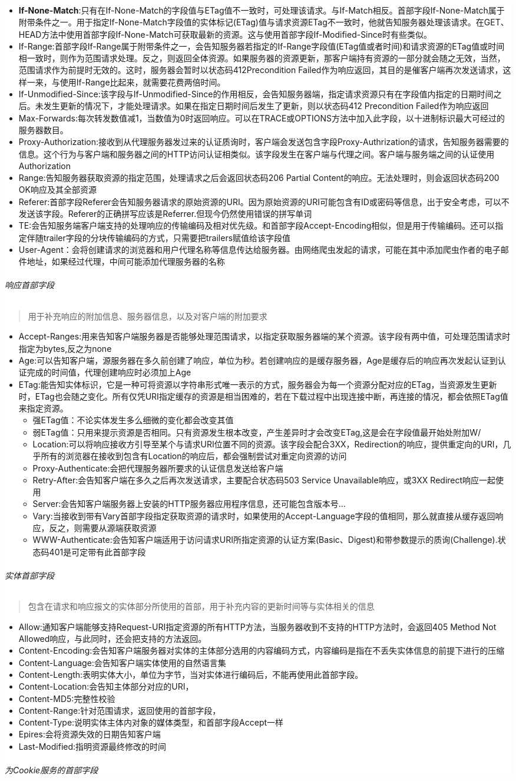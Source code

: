 + **If-None-Match**:只有在If-None-Match的字段值与ETag值不一致时，可处理该请求。与If-Match相反。首部字段If-None-Match属于附带条件之一。用于指定If-None-Match字段值的实体标记(ETag)值与请求资源ETag不一致时，他就告知服务器处理该请求。在GET、HEAD方法中使用首部字段If-None-Match可获取最新的资源。这与使用首部字段If-Modified-Since时有些类似。
+ If-Range:首部字段If-Range属于附带条件之一，会告知服务器若指定的If-Range字段值(ETag值或者时间)和请求资源的ETag值或时间相一致时，则作为范围请求处理。反之，则返回全体资源。如果服务器的资源更新，那客户端持有资源的一部分就会随之无效，当然，范围请求作为前提时无效的。这时，服务器会暂时以状态码412Precondition Failed作为响应返回，其目的是催客户端再次发送请求，这样一来，与使用If-Range比起来，就需要花费两倍时间。
+ If-Unmodified-Since:该字段与If-Unmodified-Since的作用相反，会告知服务器端，指定请求资源只有在字段值内指定的日期时间之后。未发生更新的情况下，才能处理请求。如果在指定日期时间后发生了更新，则以状态码412 Precondition Failed作为响应返回
+ Max-Forwards:每次转发数值减1，当数值为0时返回响应。可以在TRACE或OPTIONS方法中加入此字段，以十进制标识最大可经过的服务器数目。
+ Proxy-Authorization:接收到从代理服务器发过来的认证质询时，客户端会发送包含字段Proxy-Authrization的请求，告知服务器需要的信息。这个行为与客户端和服务器之间的HTTP访问认证相类似。该字段发生在客户端与代理之间。客户端与服务端之间的认证使用Authorization 
+ Range:告知服务器获取资源的指定范围，处理请求之后会返回状态码206 Partial Content的响应。无法处理时，则会返回状态码200 OK响应及其全部资源
+ Referer:首部字段Referer会告知服务器请求的原始资源的URI。因为原始资源的URI可能包含有ID或密码等信息，出于安全考虑，可以不发送该字段。Referer的正确拼写应该是Referrer.但现今仍然使用错误的拼写单词
+ TE:会告知服务端客户端支持的处理响应的传输编码及相对优先级。和首部字段Accept-Encoding相似，但是用于传输编码。还可以指定伴随trailer字段的分块传输编码的方式，只需要把trailers赋值给该字段值
+ User-Agent：会将创建请求的浏览器和用户代理名称等信息传达给服务器。由网络爬虫发起的请求，可能在其中添加爬虫作者的电子邮件地址，如果经过代理，中间可能添加代理服务器的名称

###### 响应首部字段

> 用于补充响应的附加信息、服务器信息，以及对客户端的附加要求

+ Accept-Ranges:用来告知客户端服务器是否能够处理范围请求，以指定获取服务器端的某个资源。该字段有两中值，可处理范围请求时指定为bytes,反之为none
+ Age:可以告知客户端，源服务器在多久前创建了响应，单位为秒。若创建响应的是缓存服务器，Age是缓存后的响应再次发起认证到认证完成的时间值，代理创建响应时必须加上Age
+ ETag:能告知实体标识，它是一种可将资源以字符串形式唯一表示的方式，服务器会为每一个资源分配对应的ETag，当资源发生更新时，ETag也会随之变化。所有仅凭URI指定缓存的资源是相当困难的，若在下载过程中出现连接中断，再连接的情况，都会依照ETag值来指定资源。
  + 强ETag值：不论实体发生多么细微的变化都会改变其值
  + 弱ETag值：只用来提示资源是否相同。只有资源发生根本改变，产生差异时才会改变ETag,这是会在字段值最开始处附加W/
  + Location:可以将响应接收方引导至某个与请求URI位置不同的资源。该字段会配合3XX，Redirection的响应，提供重定向的URI，几乎所有的浏览器在接收到包含有Location的响应后，都会强制尝试对重定向资源的访问
  + Proxy-Authenticate:会把代理服务器所要求的认证信息发送给客户端
  + Retry-After:会告知客户端在多久之后再次发送请求，主要配合状态码503 Service Unavailable响应，或3XX Redirect响应一起使用
  + Server:会告知客户端服务器上安装的HTTP服务器应用程序信息，还可能包含版本号...
  + Vary:当接收到带有Vary首部字段指定获取资源的请求时，如果使用的Accept-Language字段的值相同，那么就直接从缓存返回响应，反之，则需要从源端获取资源
  + WWW-Authenticate:会告知客户端适用于访问请求URI所指定资源的认证方案(Basic、Digest)和带参数提示的质询(Challenge).状态码401是可定带有此首部字段

###### 实体首部字段

> 包含在请求和响应报文的实体部分所使用的首部，用于补充内容的更新时间等与实体相关的信息

+ Allow:通知客户端能够支持Request-URI指定资源的所有HTTP方法，当服务器收到不支持的HTTP方法时，会返回405 Method Not Allowed响应，与此同时，还会把支持的方法返回。
+ Content-Encoding:会告知客户端服务器对实体的主体部分选用的内容编码方式，内容编码是指在不丢失实体信息的前提下进行的压缩
+ Content-Language:会告知客户端实体使用的自然语言集
+ Content-Length:表明实体大小，单位为字节，当对实体进行编码后，不能再使用此首部字段。
+ Content-Location:会告知主体部分对应的URI，
+ Content-MD5:完整性校验
+ Content-Range:针对范围请求，返回使用的首部字段，
+ Content-Type:说明实体主体内对象的媒体类型，和首部字段Accept一样
+ Epires:会将资源失效的日期告知客户端
+ Last-Modified:指明资源最终修改的时间

###### 为Cookie服务的首部字段
